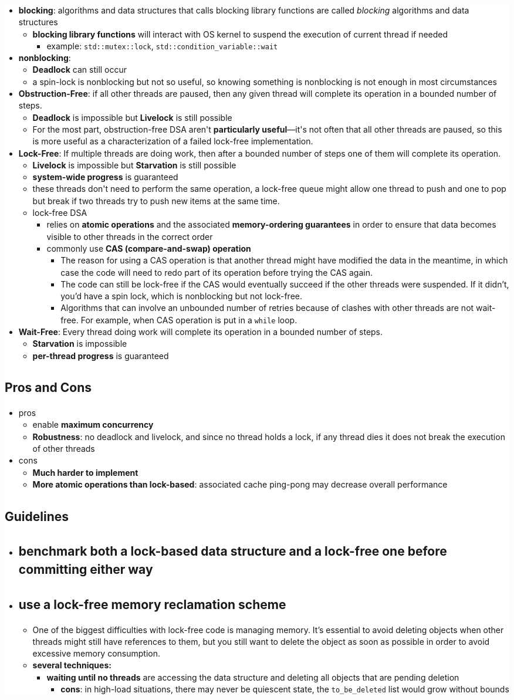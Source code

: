 - __blocking__: algorithms and data structures that calls blocking library functions are called _blocking_ algorithms and data structures
    - __blocking library functions__  will interact with OS kernel to suspend the execution of current thread if needed
        - example: `std::mutex::lock`, `std::condition_variable::wait`
- __nonblocking__:
    - __Deadlock__ can still occur
    - a spin-lock is nonblocking but not so useful, so knowing something is nonblocking is not enough in most circumstances
- __Obstruction-Free__: if all other threads are paused, then any given thread will complete its operation in a bounded number of steps.
    - __Deadlock__ is impossible but __Livelock__ is still possible
    - For the most part, obstruction-free DSA aren't __particularly useful__—it's not often that all other threads are paused, so this is more useful as a characterization of a failed lock-free implementation.
- __Lock-Free__: If multiple threads are doing work, then after a bounded number of steps one of them will complete its operation.
    - __Livelock__ is impossible but __Starvation__ is still possible
    - __system-wide progress__ is guaranteed
    - these threads don't need to perform the same operation, a lock-free queue might allow one thread to push and one to pop but break if two threads try to push new items at the same time.
    - lock-free DSA
        - relies on __atomic operations__ and the associated __memory-ordering guarantees__ in order to ensure that data becomes visible to other threads in the correct order
        - commonly use __CAS (compare-and-swap) operation__
            - The reason for using a CAS operation is that another thread might have modified the data in the meantime, in which case the code will need to redo part of its operation before trying the CAS again.
            - The code can still be lock-free if the CAS would eventually succeed if the other threads were suspended. If it didn’t, you’d have a spin lock, which is nonblocking but not lock-free.
            - Algorithms that can involve an unbounded number of retries because of clashes with other threads are not wait-free. For example, when CAS operation is put in a `while` loop.
- __Wait-Free__: Every thread doing work will complete its operation in a bounded number of steps. 
    - __Starvation__ is impossible
    - __per-thread progress__ is guaranteed

## Pros and Cons

- pros
    - enable __maximum concurrency__
    - __Robustness__: no deadlock and livelock, and since no thread holds a lock, if any thread dies it does not break the execution of other threads
- cons
    - __Much harder to implement__
    - __More atomic operations than lock-based__: associated cache ping-pong may decrease overall performance
    <!-- - __Bad scalibility__: with high contention, there will be many failing CAS operations, it's like busy-waiting and can be worse than blocking -->

## Guidelines

- __benchmark both a lock-based data structure and a lock-free one before committing either way__
    -
- __use a lock-free memory reclamation scheme__
    -
    - One of the biggest difficulties with lock-free code is managing memory. It’s essential to avoid deleting objects when other threads might still have references to them, but you still want to delete the object as soon as possible in order to avoid excessive memory consumption.
    - __several techniques:__
        - __waiting until no threads__ are accessing the data structure and deleting all objects that are pending deletion
            - __cons__: in high-load situations, there may never be quiescent state, the `to_be_deleted` list would grow without bounds
